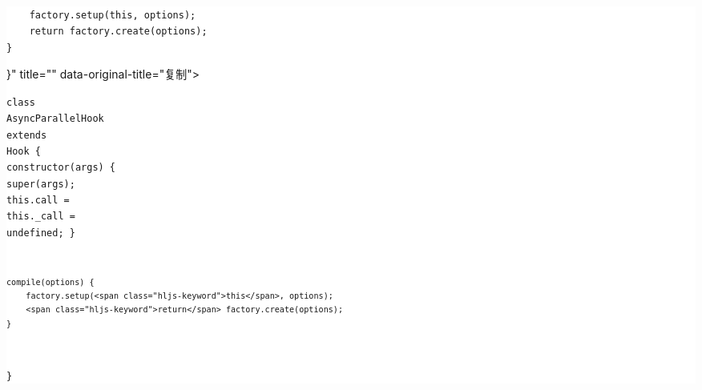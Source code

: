         factory.setup(this, options);
        return factory.create(options);
    }
}" title="" data-original-title="复制"></span>
      <span type="button" class="saveToNote code-tool" data-toggle="tooltip" data-placement="top" title="" data-original-title="放进笔记"></span>
      </div>
      </div><pre class="javascript hljs"><code class="javascript"><span class="hljs-class"><span class="hljs-keyword">class</span> <span class="hljs-title">AsyncParallelHook</span> <span class="hljs-keyword">extends</span> <span class="hljs-title">Hook</span> </span>{
    <span class="hljs-keyword">constructor</span>(args) {
        <span class="hljs-keyword">super</span>(args);
        <span class="hljs-keyword">this</span>.call = <span class="hljs-keyword">this</span>._call = <span class="hljs-literal">undefined</span>;
    }

    compile(options) {
        factory.setup(<span class="hljs-keyword">this</span>, options);
        <span class="hljs-keyword">return</span> factory.create(options);
    }
}</code></pre>
<div class="widget-codetool" style="display:none;">
      <div class="widget-codetool--inner">
      <span class="selectCode code-tool" data-toggle="tooltip" data-placement="top" title="" data-original-title="全选"></span>
      <span type="button" class="copyCode code-tool" data-toggle="tooltip" data-placement="top" data-clipboard-text="class Hook {
    constructor(args) {
        if(!Array.isArray(args)) args = [];
        this._args = args; // 实例钩子的时候的string类型的数组
        this.taps = []; // 消费者
        this.interceptors = []; // interceptors
        this.call = this._call =  // 以sync类型方式来调用钩子
        this._createCompileDelegate(&quot;call&quot;, &quot;sync&quot;);
        this.promise = 
        this._promise = // 以promise方式
        this._createCompileDelegate(&quot;promise&quot;, &quot;promise&quot;);
        this.callAsync = 
        this._callAsync = // 以async类型方式来调用
        this._createCompileDelegate(&quot;callAsync&quot;, &quot;async&quot;);
        this._x = undefined; // 
    }

    _createCall(type) {
        return this.compile({
            taps: this.taps,
            interceptors: this.interceptors,
            args: this._args,
            type: type
        });
    }

    _createCompileDelegate(name, type) {
        const lazyCompileHook = (...args) => {
            this[name] = this._createCall(type);
            return this[name](...args);
        };
        return lazyCompileHook;
    }
    // 调用tap 类型注册
    tap(options, fn) {
        // ...
        options = Object.assign({ type: &quot;sync&quot;, fn: fn }, options);
        // ...
        this._insert(options);  // 添加到 this.taps中